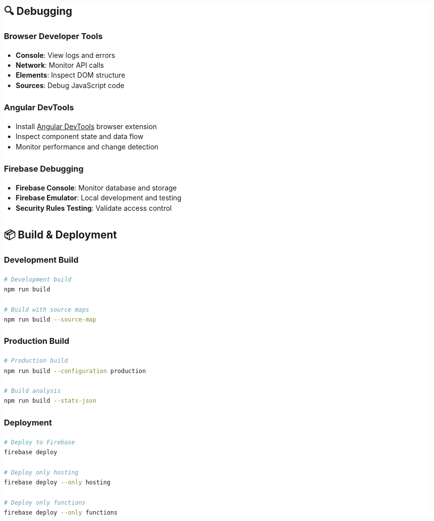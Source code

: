 ## 🔍 Debugging

### **Browser Developer Tools**
- **Console**: View logs and errors
- **Network**: Monitor API calls
- **Elements**: Inspect DOM structure
- **Sources**: Debug JavaScript code

### **Angular DevTools**
- Install [Angular DevTools](https://angular.io/devtools) browser extension
- Inspect component state and data flow
- Monitor performance and change detection

### **Firebase Debugging**
- **Firebase Console**: Monitor database and storage
- **Firebase Emulator**: Local development and testing
- **Security Rules Testing**: Validate access control

## 📦 Build & Deployment

### **Development Build**
```bash
# Development build
npm run build

# Build with source maps
npm run build --source-map
```

### **Production Build**
```bash
# Production build
npm run build --configuration production

# Build analysis
npm run build --stats-json
```

### **Deployment**
```bash
# Deploy to Firebase
firebase deploy

# Deploy only hosting
firebase deploy --only hosting

# Deploy only functions
firebase deploy --only functions
```
